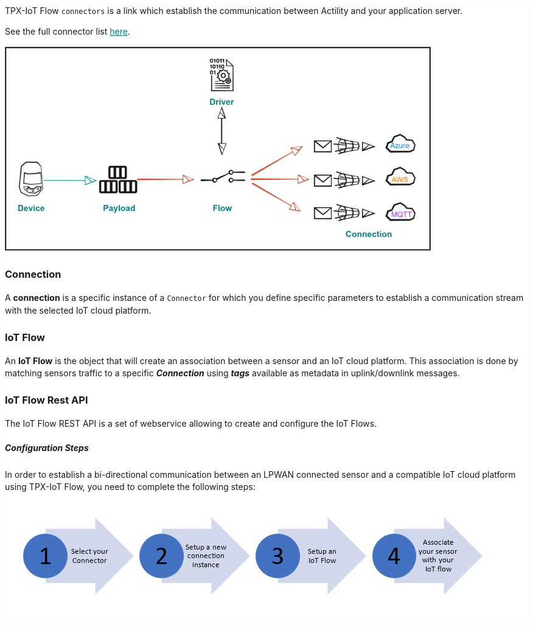 TPX-IoT Flow `connectors` is a link which establish the communication between Actility and your application server.

See the full connector list <a href="../Connector/MQTT/" style="color:teal">here</a>.

<img src="images/connectors.png" style="width: 700px" />

### Connection

A **connection** is a specific instance of a `Connector` for which you define specific parameters to establish a communication stream with the selected IoT cloud platform.

### IoT Flow

An  **IoT Flow** is the object that will create an association between a sensor and an IoT cloud platform.
This association is done by matching sensors traffic to a specific ***Connection*** using ***tags*** available as metadata in uplink/downlink messages.

### IoT Flow Rest API

The IoT Flow REST API is a set of webservice allowing to create and configure the IoT Flows.

##### Configuration Steps

In order to establish a bi-directional communication between an LPWAN connected sensor and a compatible IoT cloud platform using TPX-IoT Flow, you need to complete the following steps:

![img](images/followingSteps.png)
